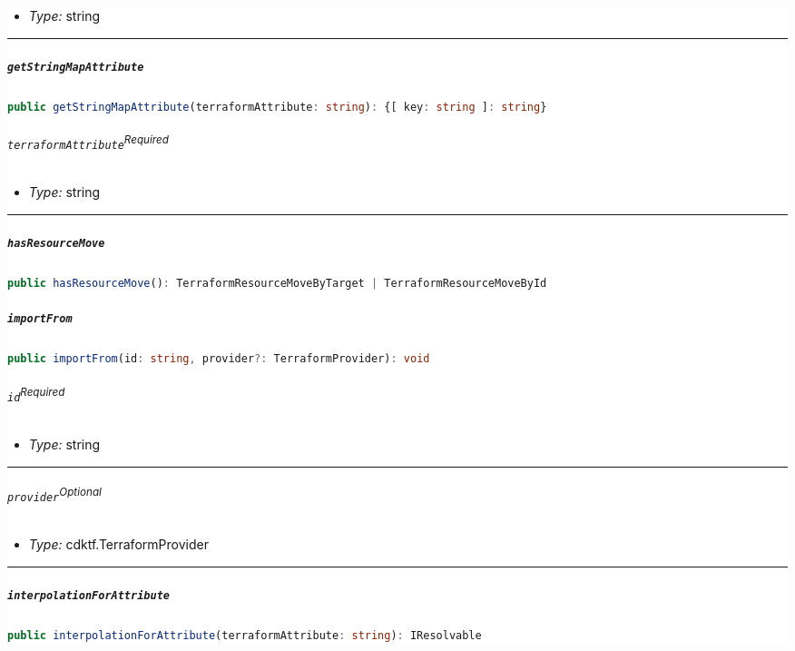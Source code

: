 - *Type:* string

---

##### `getStringMapAttribute` <a name="getStringMapAttribute" id="@cdktf/provider-databricks.dashboard.Dashboard.getStringMapAttribute"></a>

```typescript
public getStringMapAttribute(terraformAttribute: string): {[ key: string ]: string}
```

###### `terraformAttribute`<sup>Required</sup> <a name="terraformAttribute" id="@cdktf/provider-databricks.dashboard.Dashboard.getStringMapAttribute.parameter.terraformAttribute"></a>

- *Type:* string

---

##### `hasResourceMove` <a name="hasResourceMove" id="@cdktf/provider-databricks.dashboard.Dashboard.hasResourceMove"></a>

```typescript
public hasResourceMove(): TerraformResourceMoveByTarget | TerraformResourceMoveById
```

##### `importFrom` <a name="importFrom" id="@cdktf/provider-databricks.dashboard.Dashboard.importFrom"></a>

```typescript
public importFrom(id: string, provider?: TerraformProvider): void
```

###### `id`<sup>Required</sup> <a name="id" id="@cdktf/provider-databricks.dashboard.Dashboard.importFrom.parameter.id"></a>

- *Type:* string

---

###### `provider`<sup>Optional</sup> <a name="provider" id="@cdktf/provider-databricks.dashboard.Dashboard.importFrom.parameter.provider"></a>

- *Type:* cdktf.TerraformProvider

---

##### `interpolationForAttribute` <a name="interpolationForAttribute" id="@cdktf/provider-databricks.dashboard.Dashboard.interpolationForAttribute"></a>

```typescript
public interpolationForAttribute(terraformAttribute: string): IResolvable
```
